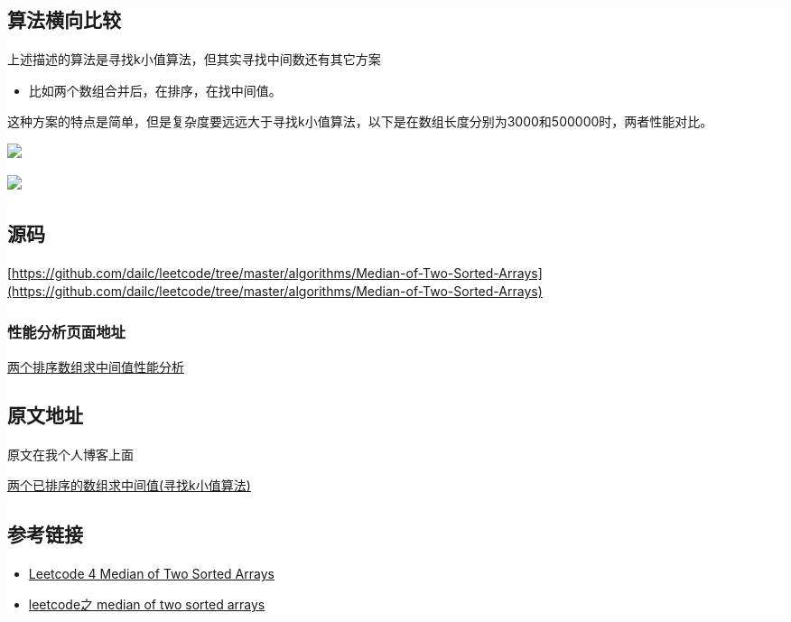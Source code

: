 ## 算法横向比较
上述描述的算法是寻找k小值算法，但其实寻找中间数还有其它方案

* 比如两个数组合并后，在排序，在找中间值。

这种方案的特点是简单，但是复杂度要远远大于寻找k小值算法，以下是在数组长度分别为3000和500000时，两者性能对比。

![](https://dailc.github.io/jsfoundation-perfanalysis/staticresource/performanceAnalysis/leetcode/medianOfTwoSortedArray/demo_js_performanceAnalysis_leetcode_medianOfTwoSortedArray_1.png)

![](https://dailc.github.io/jsfoundation-perfanalysis/staticresource/performanceAnalysis/leetcode/medianOfTwoSortedArray/demo_js_performanceAnalysis_leetcode_medianOfTwoSortedArray_2.png)

## 源码
[https://github.com/dailc/leetcode/tree/master/algorithms/Median-of-Two-Sorted-Arrays](https://github.com/dailc/leetcode/tree/master/algorithms/Median-of-Two-Sorted-Arrays)

### 性能分析页面地址
[两个排序数组求中间值性能分析](https://dailc.github.io/jsfoundation-perfanalysis/html/performanceAnalysis/leetcode/demo_performanceAnalysis_leetcode_medianOfTwoSortedArrays.html)

## 原文地址
原文在我个人博客上面

[两个已排序的数组求中间值(寻找k小值算法)](https://dailc.github.io/2016/12/21/findTheKthValue.html)

## 参考链接

* [Leetcode 4 Median of Two Sorted Arrays](http://blog.csdn.net/zxzxy1988/article/details/8587244)

* [leetcode之 median of two sorted arrays](http://blog.csdn.net/yutianzuijin/article/details/11499917/)